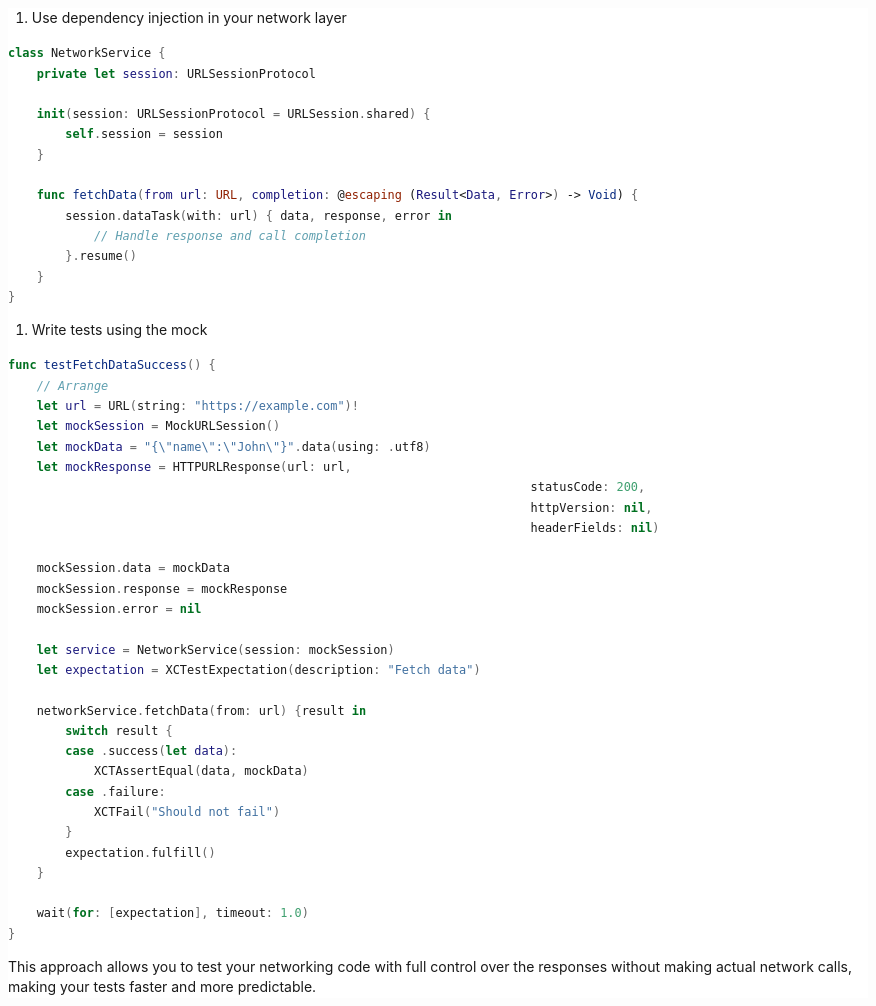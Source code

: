 1. Use dependency injection in your network layer

```swift
class NetworkService {
	private let session: URLSessionProtocol
	
	init(session: URLSessionProtocol = URLSession.shared) {
		self.session = session
	}

	func fetchData(from url: URL, completion: @escaping (Result<Data, Error>) -> Void) {
		session.dataTask(with: url) { data, response, error in
			// Handle response and call completion
		}.resume()
	}
}
```

1. Write tests using the mock

```swift
func testFetchDataSuccess() {
	// Arrange
	let url = URL(string: "https://example.com")!
	let mockSession = MockURLSession()
	let mockData = "{\"name\":\"John\"}".data(using: .utf8)
	let mockResponse = HTTPURLResponse(url: url,
																		 statusCode: 200,
																		 httpVersion: nil,
																		 headerFields: nil)
																		 
	mockSession.data = mockData
	mockSession.response = mockResponse
	mockSession.error = nil
	
	let service = NetworkService(session: mockSession)
	let expectation = XCTestExpectation(description: "Fetch data")
	
	networkService.fetchData(from: url) {result in
		switch result {
		case .success(let data):
			XCTAssertEqual(data, mockData)
		case .failure:
			XCTFail("Should not fail")
		}
		expectation.fulfill()
	}
	
	wait(for: [expectation], timeout: 1.0)
}
```

This approach allows you to test your networking code with full control over the responses without making actual network calls, making your tests faster and more predictable.